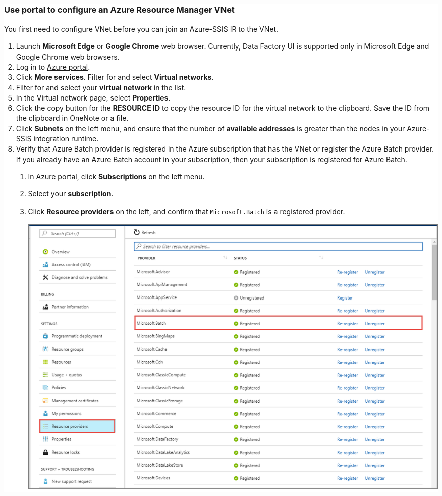 ### Use portal to configure an Azure Resource Manager VNet
You first need to configure VNet before you can join an Azure-SSIS IR to the VNet.

1. Launch **Microsoft Edge** or **Google Chrome** web browser. Currently, Data Factory UI is supported only in Microsoft Edge and Google Chrome web browsers.
2. Log in to [Azure portal](https://portal.azure.com).
3. Click **More services**. Filter for and select **Virtual networks**.
4. Filter for and select your **virtual network** in the list. 
5. In the Virtual network page, select **Properties**. 
6. Click the copy button for the **RESOURCE ID** to copy the resource ID for the virtual network to the clipboard. Save the ID from the clipboard in OneNote or a file.
7. Click **Subnets** on the left menu, and ensure that the number of **available addresses** is greater than the nodes in your Azure-SSIS integration runtime.
8. Verify that Azure Batch provider is registered in the Azure subscription that has the VNet or register the Azure Batch provider. If you already have an Azure Batch account in your subscription, then your subscription is registered for Azure Batch.
   1. In Azure portal, click **Subscriptions** on the left menu. 
   2. Select your **subscription**. 
   3. Click **Resource providers** on the left, and confirm that `Microsoft.Batch` is a registered provider. 

       ![confirmation-batch-registered](media/join-azure-ssis-integration-runtime-virtual-network/batch-registered-confirmation.png)
